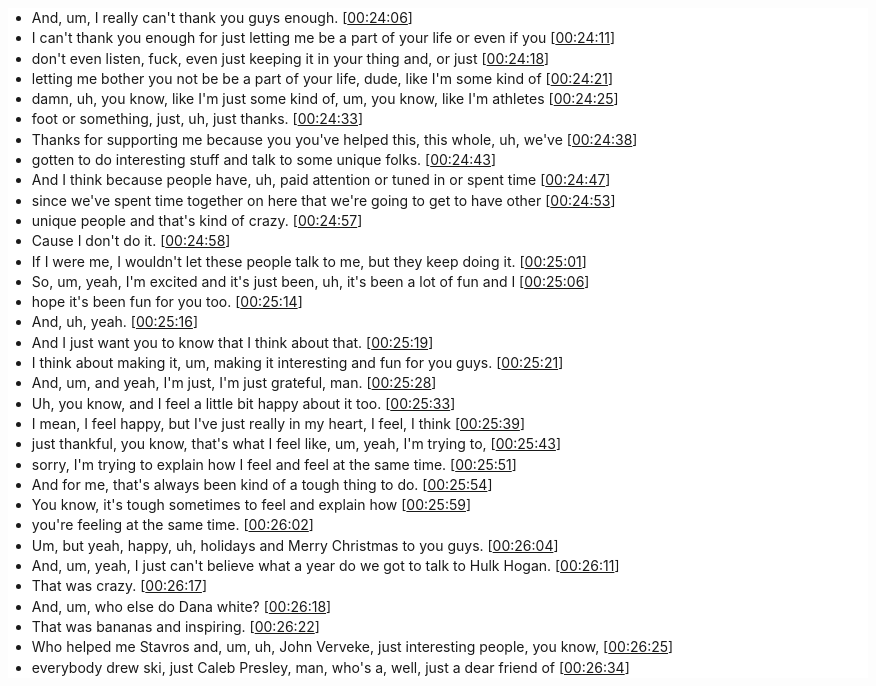 *  And, um, I really can't thank you guys enough. [[00:24:06](https://www.youtube.com/watch?v=4bgzDO1x3YU&t=1446.78s)]
*  I can't thank you enough for just letting me be a part of your life or even if you [[00:24:11](https://www.youtube.com/watch?v=4bgzDO1x3YU&t=1451.1000000000001s)]
*  don't even listen, fuck, even just keeping it in your thing and, or just [[00:24:18](https://www.youtube.com/watch?v=4bgzDO1x3YU&t=1458.1000000000001s)]
*  letting me bother you not be be a part of your life, dude, like I'm some kind of [[00:24:21](https://www.youtube.com/watch?v=4bgzDO1x3YU&t=1461.94s)]
*  damn, uh, you know, like I'm just some kind of, um, you know, like I'm athletes [[00:24:25](https://www.youtube.com/watch?v=4bgzDO1x3YU&t=1465.22s)]
*  foot or something, just, uh, just thanks. [[00:24:33](https://www.youtube.com/watch?v=4bgzDO1x3YU&t=1473.94s)]
*  Thanks for supporting me because you you've helped this, this whole, uh, we've [[00:24:38](https://www.youtube.com/watch?v=4bgzDO1x3YU&t=1478.98s)]
*  gotten to do interesting stuff and talk to some unique folks. [[00:24:43](https://www.youtube.com/watch?v=4bgzDO1x3YU&t=1483.42s)]
*  And I think because people have, uh, paid attention or tuned in or spent time [[00:24:47](https://www.youtube.com/watch?v=4bgzDO1x3YU&t=1487.94s)]
*  since we've spent time together on here that we're going to get to have other [[00:24:53](https://www.youtube.com/watch?v=4bgzDO1x3YU&t=1493.5800000000002s)]
*  unique people and that's kind of crazy. [[00:24:57](https://www.youtube.com/watch?v=4bgzDO1x3YU&t=1497.02s)]
*  Cause I don't do it. [[00:24:58](https://www.youtube.com/watch?v=4bgzDO1x3YU&t=1498.8600000000001s)]
*  If I were me, I wouldn't let these people talk to me, but they keep doing it. [[00:25:01](https://www.youtube.com/watch?v=4bgzDO1x3YU&t=1501.26s)]
*  So, um, yeah, I'm excited and it's just been, uh, it's been a lot of fun and I [[00:25:06](https://www.youtube.com/watch?v=4bgzDO1x3YU&t=1506.5s)]
*  hope it's been fun for you too. [[00:25:14](https://www.youtube.com/watch?v=4bgzDO1x3YU&t=1514.3s)]
*  And, uh, yeah. [[00:25:16](https://www.youtube.com/watch?v=4bgzDO1x3YU&t=1516.66s)]
*  And I just want you to know that I think about that. [[00:25:19](https://www.youtube.com/watch?v=4bgzDO1x3YU&t=1519.3s)]
*  I think about making it, um, making it interesting and fun for you guys. [[00:25:21](https://www.youtube.com/watch?v=4bgzDO1x3YU&t=1521.22s)]
*  And, um, and yeah, I'm just, I'm just grateful, man. [[00:25:28](https://www.youtube.com/watch?v=4bgzDO1x3YU&t=1528.22s)]
*  Uh, you know, and I feel a little bit happy about it too. [[00:25:33](https://www.youtube.com/watch?v=4bgzDO1x3YU&t=1533.8600000000001s)]
*  I mean, I feel happy, but I've just really in my heart, I feel, I think [[00:25:39](https://www.youtube.com/watch?v=4bgzDO1x3YU&t=1539.3s)]
*  just thankful, you know, that's what I feel like, um, yeah, I'm trying to, [[00:25:43](https://www.youtube.com/watch?v=4bgzDO1x3YU&t=1543.58s)]
*  sorry, I'm trying to explain how I feel and feel at the same time. [[00:25:51](https://www.youtube.com/watch?v=4bgzDO1x3YU&t=1551.02s)]
*  And for me, that's always been kind of a tough thing to do. [[00:25:54](https://www.youtube.com/watch?v=4bgzDO1x3YU&t=1554.02s)]
*  You know, it's tough sometimes to feel and explain how [[00:25:59](https://www.youtube.com/watch?v=4bgzDO1x3YU&t=1559.74s)]
*  you're feeling at the same time. [[00:26:02](https://www.youtube.com/watch?v=4bgzDO1x3YU&t=1562.62s)]
*  Um, but yeah, happy, uh, holidays and Merry Christmas to you guys. [[00:26:04](https://www.youtube.com/watch?v=4bgzDO1x3YU&t=1564.34s)]
*  And, um, yeah, I just can't believe what a year do we got to talk to Hulk Hogan. [[00:26:11](https://www.youtube.com/watch?v=4bgzDO1x3YU&t=1571.86s)]
*  That was crazy. [[00:26:17](https://www.youtube.com/watch?v=4bgzDO1x3YU&t=1577.3s)]
*  And, um, who else do Dana white? [[00:26:18](https://www.youtube.com/watch?v=4bgzDO1x3YU&t=1578.98s)]
*  That was bananas and inspiring. [[00:26:22](https://www.youtube.com/watch?v=4bgzDO1x3YU&t=1582.74s)]
*  Who helped me Stavros and, um, uh, John Verveke, just interesting people, you know, [[00:26:25](https://www.youtube.com/watch?v=4bgzDO1x3YU&t=1585.54s)]
*  everybody drew ski, just Caleb Presley, man, who's a, well, just a dear friend of [[00:26:34](https://www.youtube.com/watch?v=4bgzDO1x3YU&t=1594.8200000000002s)]